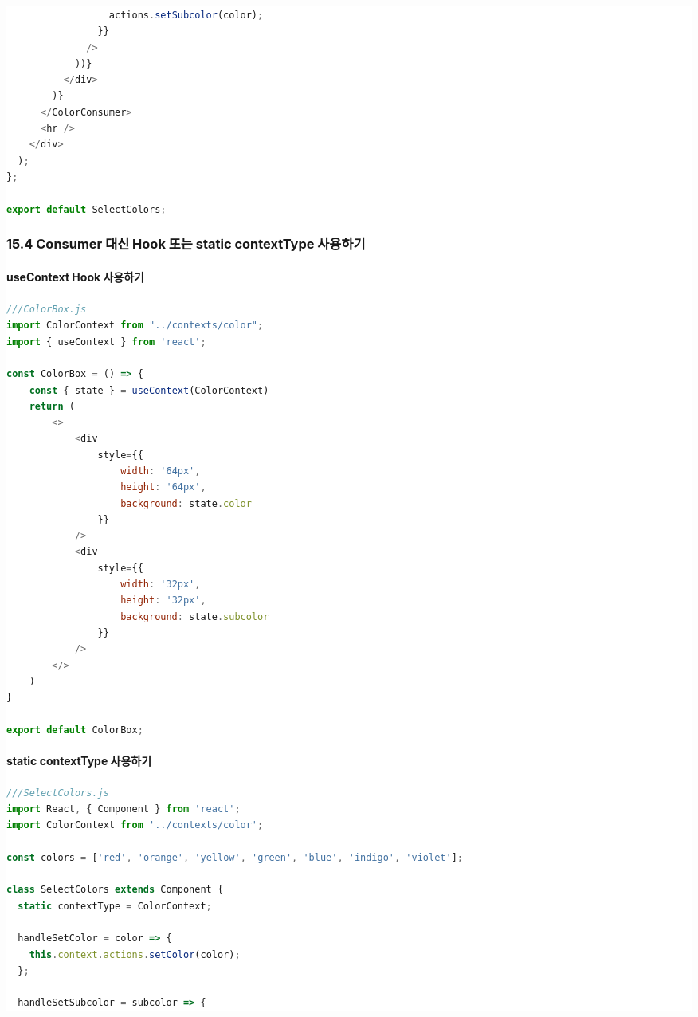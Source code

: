 ```javascript
                  actions.setSubcolor(color);
                }}
              />
            ))}
          </div>
        )}
      </ColorConsumer>
      <hr />
    </div>
  );
};

export default SelectColors;
```

### 15.4 Consumer 대신 Hook 또는 static contextType 사용하기

#### useContext Hook 사용하기
```javascript
///ColorBox.js
import ColorContext from "../contexts/color";
import { useContext } from 'react';

const ColorBox = () => {
    const { state } = useContext(ColorContext)
    return (
        <>
            <div
                style={{
                    width: '64px',
                    height: '64px',
                    background: state.color
                }}
            />
            <div
                style={{
                    width: '32px',
                    height: '32px',
                    background: state.subcolor
                }}
            />
        </>
    )
}

export default ColorBox;
```
#### static contextType 사용하기
```javascript
///SelectColors.js
import React, { Component } from 'react';
import ColorContext from '../contexts/color';

const colors = ['red', 'orange', 'yellow', 'green', 'blue', 'indigo', 'violet'];

class SelectColors extends Component {
  static contextType = ColorContext;

  handleSetColor = color => {
    this.context.actions.setColor(color);
  };

  handleSetSubcolor = subcolor => {
```